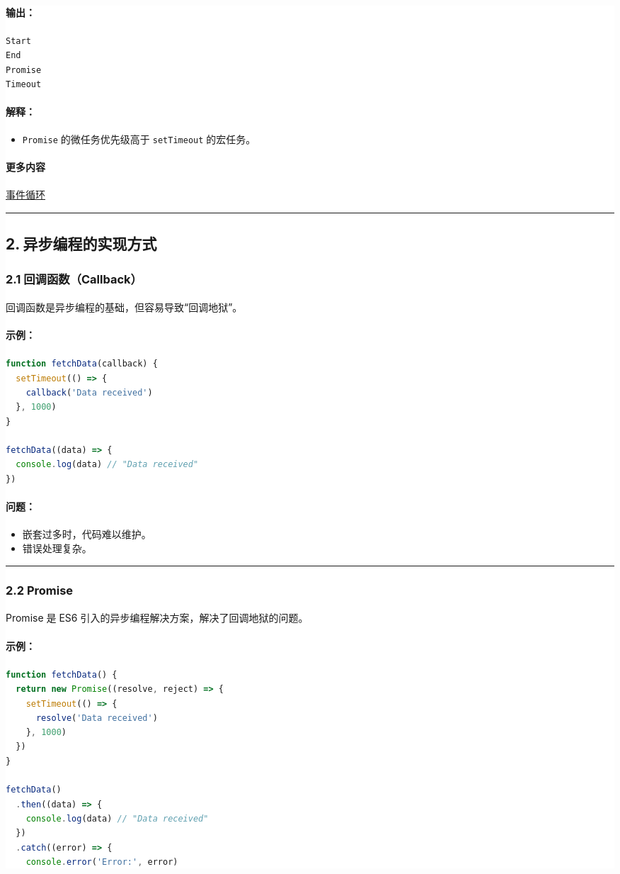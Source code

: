 #### 输出：

```
Start
End
Promise
Timeout
```

#### 解释：

- `Promise` 的微任务优先级高于 `setTimeout` 的宏任务。

#### 更多内容

[事件循环](./事件循环.md)

---

## 2. 异步编程的实现方式

### 2.1 回调函数（Callback）

回调函数是异步编程的基础，但容易导致“回调地狱”。

#### 示例：

```javascript
function fetchData(callback) {
  setTimeout(() => {
    callback('Data received')
  }, 1000)
}

fetchData((data) => {
  console.log(data) // "Data received"
})
```

#### 问题：

- 嵌套过多时，代码难以维护。
- 错误处理复杂。

---

### 2.2 Promise

Promise 是 ES6 引入的异步编程解决方案，解决了回调地狱的问题。

#### 示例：

```javascript
function fetchData() {
  return new Promise((resolve, reject) => {
    setTimeout(() => {
      resolve('Data received')
    }, 1000)
  })
}

fetchData()
  .then((data) => {
    console.log(data) // "Data received"
  })
  .catch((error) => {
    console.error('Error:', error)
```
